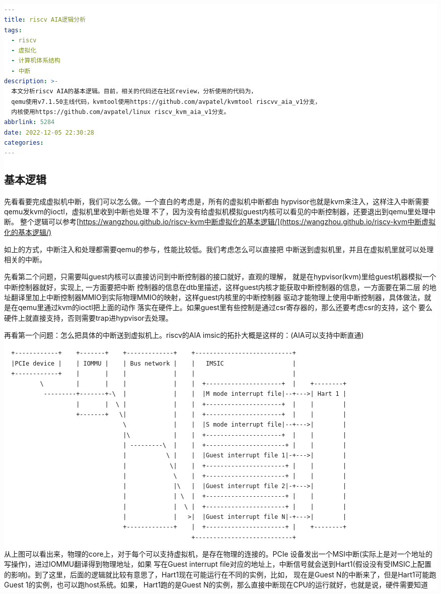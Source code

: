 ```yaml
---
title: riscv AIA逻辑分析
tags:
  - riscv
  - 虚拟化
  - 计算机体系结构
  - 中断
description: >-
  本文分析riscv AIA的基本逻辑。目前，相关的代码还在社区review，分析使用的代码为，
  qemu使用v7.1.50主线代码，kvmtool使用https://github.com/avpatel/kvmtool riscvv_aia_v1分支，
  内核使用https://github.com/avpatel/linux riscv_kvm_aia_v1分支。
abbrlink: 5284
date: 2022-12-05 22:30:28
categories:
---
```


基本逻辑
---------

 先看看要完成虚拟机中断，我们可以怎么做。一个直白的考虑是，所有的虚拟机中断都由
 hypvisor也就是kvm来注入，这样注入中断需要qemu发kvm的ioctl，虚拟机里收到中断也处理
 不了，因为没有给虚拟机模拟guest内核可以看见的中断控制器，还要退出到qemu里处理中断。
 整个逻辑可以参考[https://wangzhou.github.io/riscv-kvm中断虚拟化的基本逻辑/](https://wangzhou.github.io/riscv-kvm中断虚拟化的基本逻辑/)

 如上的方式，中断注入和处理都需要qemu的参与，性能比较低。我们考虑怎么可以直接把
 中断送到虚拟机里，并且在虚拟机里就可以处理相关的中断。

 先看第二个问题，只需要叫guest内核可以直接访问到中断控制器的接口就好，直观的理解，
 就是在hypvisor(kvm)里给guest机器模拟一个中断控制器就好，实现上, 一方面要把中断
 控制器的信息在dtb里描述，这样guest内核才能获取中断控制器的信息，一方面要在第二层
 的地址翻译里加上中断控制器MMIO到实际物理MMIO的映射，这样guest内核里的中断控制器
 驱动才能物理上使用中断控制器，具体做法，就是在qemu里通过kvm的ioctl把上面的动作
 落实在硬件上。如果guest里有些控制是通过csr寄存器的，那么还要考虑csr的支持，这个
 要么硬件上就直接支持，否则需要trap进hypvisor去处理。 

 再看第一个问题：怎么把具体的中断送到虚拟机上。riscv的AIA imsic的拓扑大概是这样的：(AIA可以支持中断直通)
```
  +------------+    +-------+    +-------------+    +---------------------------+
  |PCIe device |    | IOMMU |    | Bus network |    |   IMSIC                   |
  +------------+    |       |    |             |    |                           |
          \         |       |    |             |    |  +---------------------+  |    +--------+
           ---------+-------+-\  |             |    |  |M mode interrupt file|--+--->| Hart 1 |
                    |       |  \ |             |    |  +---------------------+  |    |        |
                    +-------+   \|             |    |  +---------------------+  |    |        |
                                 \             |    |  |S mode interrupt file|--+--->|        |
                                 |\            |    |  +---------------------+  |    |        |
                                 | ---------\  |    |  +----------------------+ |    |        |
                                 |           \ |    |  |Guest interrupt file 1|-+--->|        |
                                 |            \|    |  +----------------------+ |    |        |
                                 |             \    |  +----------------------+ |    |        |
                                 |             |\   |  |Guest interrupt file 2|-+--->|        |
                                 |             | \  |  +----------------------+ |    |        |
                                 |             |  \ |  +----------------------+ |    |        |
                                 |             |   >|  |Guest interrupt file N|-+--->|        |
                                 +-------------+    |  +----------------------+ |    +--------+
                                                    +---------------------------+
```
 从上图可以看出来，物理的core上，对于每个可以支持虚拟机，是存在物理的连接的。PCIe
 设备发出一个MSI中断(实际上是对一个地址的写操作)，进过IOMMU翻译得到物理地址，如果
 写在Guest interrupt file对应的地址上，中断信号就会送到Hart1(假设没有受IMSIC上配置
 的影响)。到了这里，后面的逻辑就比较有意思了，Hart1现在可能运行在不同的实例，比如，
 现在是Guest N的中断来了，但是Hart1可能跑Guest 1的实例，也可以跑host系统。如果，
 Hart1跑的是Guest N的实例，那么直接中断现在CPU的运行就好，也就是说，硬件需要知道